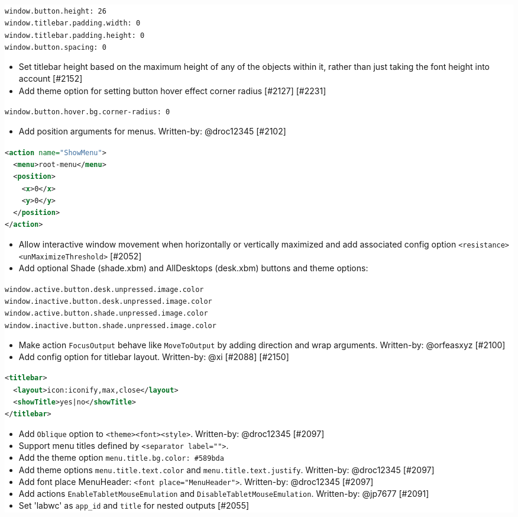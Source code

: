 ```
window.button.height: 26
window.titlebar.padding.width: 0
window.titlebar.padding.height: 0
window.button.spacing: 0
```

- Set titlebar height based on the maximum height of any of the objects within
  it, rather than just taking the font height into account [#2152]
- Add theme option for setting button hover effect corner radius [#2127] [#2231]

```
window.button.hover.bg.corner-radius: 0
```

- Add position arguments for menus. Written-by: @droc12345 [#2102]

```xml
<action name="ShowMenu">
  <menu>root-menu</menu>
  <position>
    <x>0</x>
    <y>0</y>
  </position>
</action>
```

- Allow interactive window movement when horizontally or vertically maximized
  and add associated config option `<resistance><unMaximizeThreshold>` [#2052]
- Add optional Shade (shade.xbm) and AllDesktops (desk.xbm) buttons and theme
  options:

```
window.active.button.desk.unpressed.image.color
window.inactive.button.desk.unpressed.image.color
window.active.button.shade.unpressed.image.color
window.inactive.button.shade.unpressed.image.color
```

- Make action `FocusOutput` behave like `MoveToOutput` by adding direction and
  wrap arguments. Written-by: @orfeasxyz [#2100]
- Add config option for titlebar layout. Written-by: @xi [#2088] [#2150]

```xml
<titlebar>
  <layout>icon:iconify,max,close</layout>
  <showTitle>yes|no</showTitle>
</titlebar>
```

- Add `Oblique` option to `<theme><font><style>`. Written-by: @droc12345 [#2097]
- Support menu titles defined by `<separator label="">`.
- Add the theme option `menu.title.bg.color: #589bda`
- Add theme options `menu.title.text.color` and `menu.title.text.justify`.
  Written-by: @droc12345 [#2097]
- Add font place MenuHeader: `<font place="MenuHeader">`.
  Written-by: @droc12345 [#2097]
- Add actions `EnableTabletMouseEmulation` and `DisableTabletMouseEmulation`.
  Written-by: @jp7677 [#2091]
- Set 'labwc' as `app_id` and `title` for nested outputs [#2055]


[wlroots-4878]: https://gitlab.freedesktop.org/wlroots/wlroots/-/merge_requests/4878
[gtk-8792]: https://gitlab.gnome.org/GNOME/gtk/-/merge_requests/8792
[libsfdo]: https://gitlab.freedesktop.org/vyivel/libsfdo